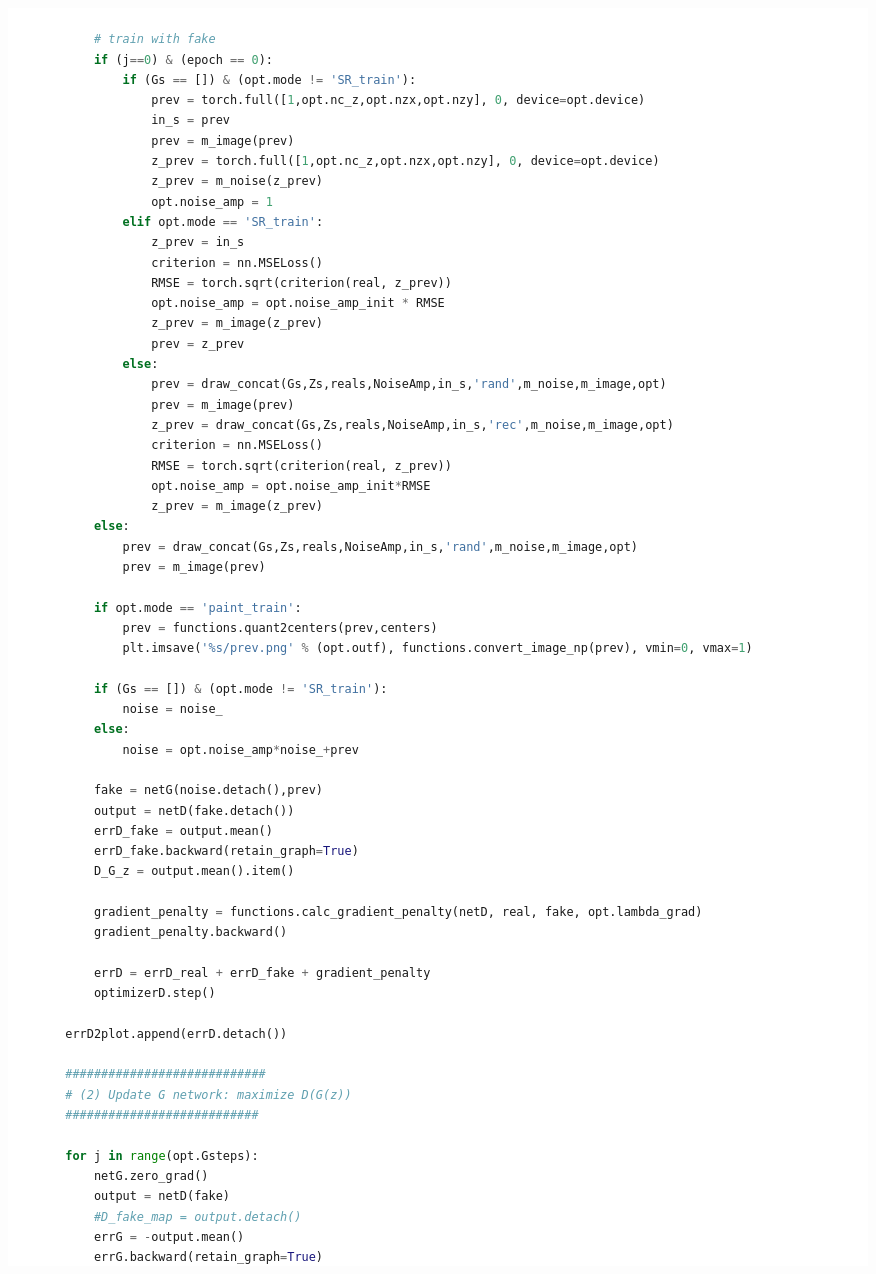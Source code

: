 ```python

            # train with fake
            if (j==0) & (epoch == 0):
                if (Gs == []) & (opt.mode != 'SR_train'):
                    prev = torch.full([1,opt.nc_z,opt.nzx,opt.nzy], 0, device=opt.device)
                    in_s = prev
                    prev = m_image(prev)
                    z_prev = torch.full([1,opt.nc_z,opt.nzx,opt.nzy], 0, device=opt.device)
                    z_prev = m_noise(z_prev)
                    opt.noise_amp = 1
                elif opt.mode == 'SR_train':
                    z_prev = in_s
                    criterion = nn.MSELoss()
                    RMSE = torch.sqrt(criterion(real, z_prev))
                    opt.noise_amp = opt.noise_amp_init * RMSE
                    z_prev = m_image(z_prev)
                    prev = z_prev
                else:
                    prev = draw_concat(Gs,Zs,reals,NoiseAmp,in_s,'rand',m_noise,m_image,opt)
                    prev = m_image(prev)
                    z_prev = draw_concat(Gs,Zs,reals,NoiseAmp,in_s,'rec',m_noise,m_image,opt)
                    criterion = nn.MSELoss()
                    RMSE = torch.sqrt(criterion(real, z_prev))
                    opt.noise_amp = opt.noise_amp_init*RMSE
                    z_prev = m_image(z_prev)
            else:
                prev = draw_concat(Gs,Zs,reals,NoiseAmp,in_s,'rand',m_noise,m_image,opt)
                prev = m_image(prev)

            if opt.mode == 'paint_train':
                prev = functions.quant2centers(prev,centers)
                plt.imsave('%s/prev.png' % (opt.outf), functions.convert_image_np(prev), vmin=0, vmax=1)

            if (Gs == []) & (opt.mode != 'SR_train'):
                noise = noise_
            else:
                noise = opt.noise_amp*noise_+prev

            fake = netG(noise.detach(),prev)
            output = netD(fake.detach())
            errD_fake = output.mean()
            errD_fake.backward(retain_graph=True)
            D_G_z = output.mean().item()

            gradient_penalty = functions.calc_gradient_penalty(netD, real, fake, opt.lambda_grad)
            gradient_penalty.backward()

            errD = errD_real + errD_fake + gradient_penalty
            optimizerD.step()

        errD2plot.append(errD.detach())

        ############################
        # (2) Update G network: maximize D(G(z))
        ###########################

        for j in range(opt.Gsteps):
            netG.zero_grad()
            output = netD(fake)
            #D_fake_map = output.detach()
            errG = -output.mean()
            errG.backward(retain_graph=True)
```
